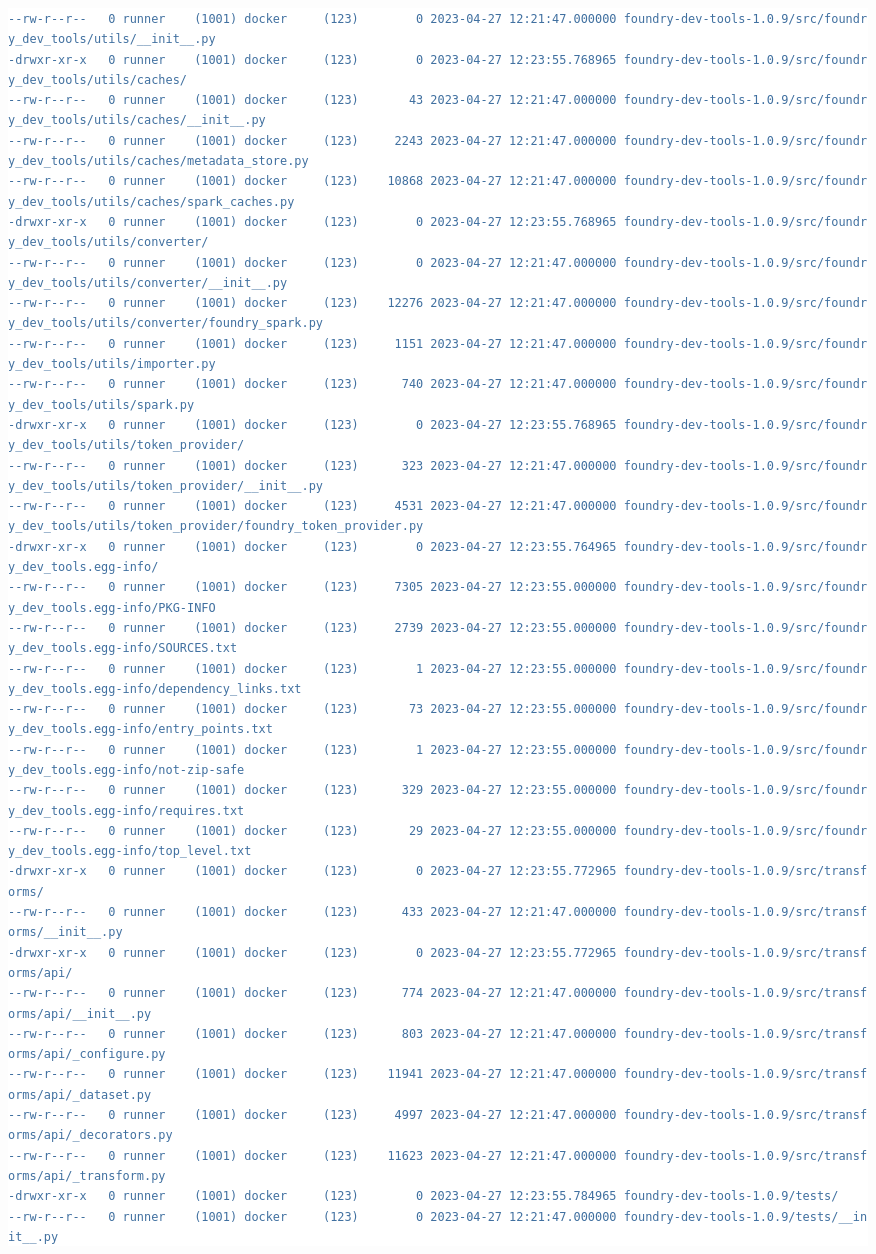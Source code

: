 ```diff
--rw-r--r--   0 runner    (1001) docker     (123)        0 2023-04-27 12:21:47.000000 foundry-dev-tools-1.0.9/src/foundry_dev_tools/utils/__init__.py
-drwxr-xr-x   0 runner    (1001) docker     (123)        0 2023-04-27 12:23:55.768965 foundry-dev-tools-1.0.9/src/foundry_dev_tools/utils/caches/
--rw-r--r--   0 runner    (1001) docker     (123)       43 2023-04-27 12:21:47.000000 foundry-dev-tools-1.0.9/src/foundry_dev_tools/utils/caches/__init__.py
--rw-r--r--   0 runner    (1001) docker     (123)     2243 2023-04-27 12:21:47.000000 foundry-dev-tools-1.0.9/src/foundry_dev_tools/utils/caches/metadata_store.py
--rw-r--r--   0 runner    (1001) docker     (123)    10868 2023-04-27 12:21:47.000000 foundry-dev-tools-1.0.9/src/foundry_dev_tools/utils/caches/spark_caches.py
-drwxr-xr-x   0 runner    (1001) docker     (123)        0 2023-04-27 12:23:55.768965 foundry-dev-tools-1.0.9/src/foundry_dev_tools/utils/converter/
--rw-r--r--   0 runner    (1001) docker     (123)        0 2023-04-27 12:21:47.000000 foundry-dev-tools-1.0.9/src/foundry_dev_tools/utils/converter/__init__.py
--rw-r--r--   0 runner    (1001) docker     (123)    12276 2023-04-27 12:21:47.000000 foundry-dev-tools-1.0.9/src/foundry_dev_tools/utils/converter/foundry_spark.py
--rw-r--r--   0 runner    (1001) docker     (123)     1151 2023-04-27 12:21:47.000000 foundry-dev-tools-1.0.9/src/foundry_dev_tools/utils/importer.py
--rw-r--r--   0 runner    (1001) docker     (123)      740 2023-04-27 12:21:47.000000 foundry-dev-tools-1.0.9/src/foundry_dev_tools/utils/spark.py
-drwxr-xr-x   0 runner    (1001) docker     (123)        0 2023-04-27 12:23:55.768965 foundry-dev-tools-1.0.9/src/foundry_dev_tools/utils/token_provider/
--rw-r--r--   0 runner    (1001) docker     (123)      323 2023-04-27 12:21:47.000000 foundry-dev-tools-1.0.9/src/foundry_dev_tools/utils/token_provider/__init__.py
--rw-r--r--   0 runner    (1001) docker     (123)     4531 2023-04-27 12:21:47.000000 foundry-dev-tools-1.0.9/src/foundry_dev_tools/utils/token_provider/foundry_token_provider.py
-drwxr-xr-x   0 runner    (1001) docker     (123)        0 2023-04-27 12:23:55.764965 foundry-dev-tools-1.0.9/src/foundry_dev_tools.egg-info/
--rw-r--r--   0 runner    (1001) docker     (123)     7305 2023-04-27 12:23:55.000000 foundry-dev-tools-1.0.9/src/foundry_dev_tools.egg-info/PKG-INFO
--rw-r--r--   0 runner    (1001) docker     (123)     2739 2023-04-27 12:23:55.000000 foundry-dev-tools-1.0.9/src/foundry_dev_tools.egg-info/SOURCES.txt
--rw-r--r--   0 runner    (1001) docker     (123)        1 2023-04-27 12:23:55.000000 foundry-dev-tools-1.0.9/src/foundry_dev_tools.egg-info/dependency_links.txt
--rw-r--r--   0 runner    (1001) docker     (123)       73 2023-04-27 12:23:55.000000 foundry-dev-tools-1.0.9/src/foundry_dev_tools.egg-info/entry_points.txt
--rw-r--r--   0 runner    (1001) docker     (123)        1 2023-04-27 12:23:55.000000 foundry-dev-tools-1.0.9/src/foundry_dev_tools.egg-info/not-zip-safe
--rw-r--r--   0 runner    (1001) docker     (123)      329 2023-04-27 12:23:55.000000 foundry-dev-tools-1.0.9/src/foundry_dev_tools.egg-info/requires.txt
--rw-r--r--   0 runner    (1001) docker     (123)       29 2023-04-27 12:23:55.000000 foundry-dev-tools-1.0.9/src/foundry_dev_tools.egg-info/top_level.txt
-drwxr-xr-x   0 runner    (1001) docker     (123)        0 2023-04-27 12:23:55.772965 foundry-dev-tools-1.0.9/src/transforms/
--rw-r--r--   0 runner    (1001) docker     (123)      433 2023-04-27 12:21:47.000000 foundry-dev-tools-1.0.9/src/transforms/__init__.py
-drwxr-xr-x   0 runner    (1001) docker     (123)        0 2023-04-27 12:23:55.772965 foundry-dev-tools-1.0.9/src/transforms/api/
--rw-r--r--   0 runner    (1001) docker     (123)      774 2023-04-27 12:21:47.000000 foundry-dev-tools-1.0.9/src/transforms/api/__init__.py
--rw-r--r--   0 runner    (1001) docker     (123)      803 2023-04-27 12:21:47.000000 foundry-dev-tools-1.0.9/src/transforms/api/_configure.py
--rw-r--r--   0 runner    (1001) docker     (123)    11941 2023-04-27 12:21:47.000000 foundry-dev-tools-1.0.9/src/transforms/api/_dataset.py
--rw-r--r--   0 runner    (1001) docker     (123)     4997 2023-04-27 12:21:47.000000 foundry-dev-tools-1.0.9/src/transforms/api/_decorators.py
--rw-r--r--   0 runner    (1001) docker     (123)    11623 2023-04-27 12:21:47.000000 foundry-dev-tools-1.0.9/src/transforms/api/_transform.py
-drwxr-xr-x   0 runner    (1001) docker     (123)        0 2023-04-27 12:23:55.784965 foundry-dev-tools-1.0.9/tests/
--rw-r--r--   0 runner    (1001) docker     (123)        0 2023-04-27 12:21:47.000000 foundry-dev-tools-1.0.9/tests/__init__.py
```